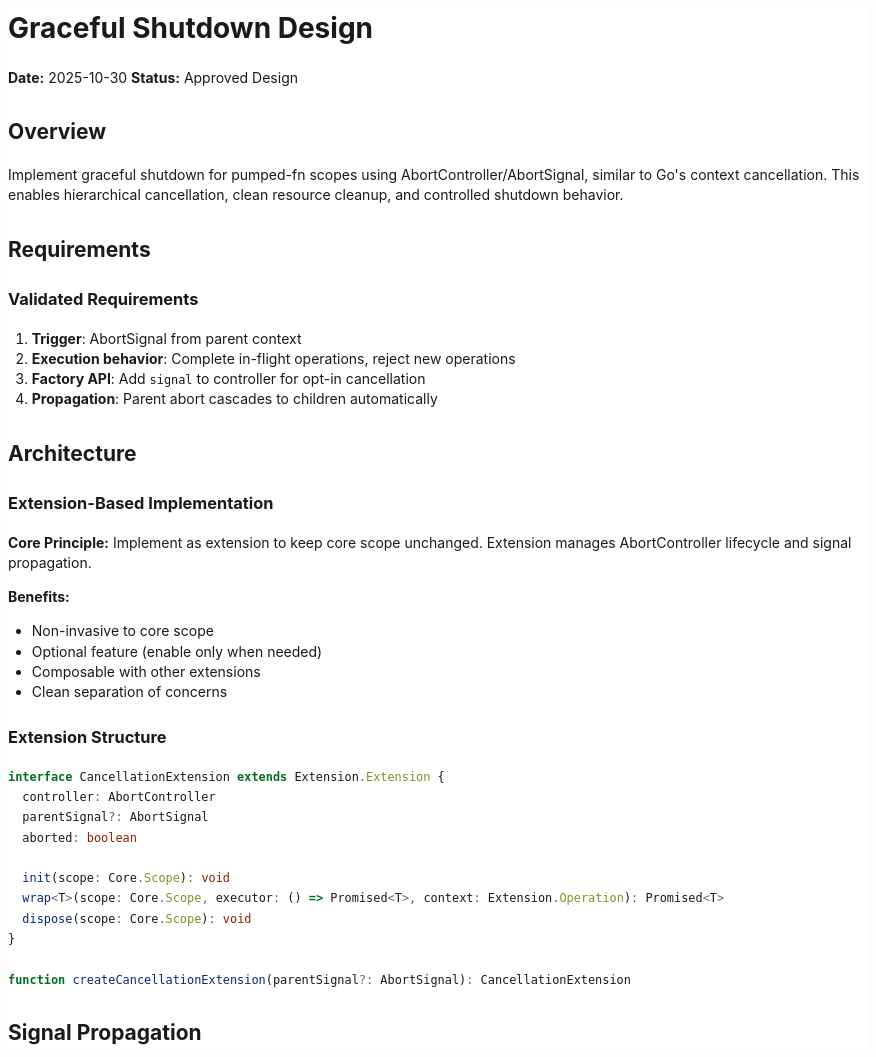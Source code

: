 # Graceful Shutdown Design

**Date:** 2025-10-30
**Status:** Approved Design

## Overview

Implement graceful shutdown for pumped-fn scopes using AbortController/AbortSignal, similar to Go's context cancellation. This enables hierarchical cancellation, clean resource cleanup, and controlled shutdown behavior.

## Requirements

### Validated Requirements
1. **Trigger**: AbortSignal from parent context
2. **Execution behavior**: Complete in-flight operations, reject new operations
3. **Factory API**: Add `signal` to controller for opt-in cancellation
4. **Propagation**: Parent abort cascades to children automatically

## Architecture

### Extension-Based Implementation

**Core Principle:** Implement as extension to keep core scope unchanged. Extension manages AbortController lifecycle and signal propagation.

**Benefits:**
- Non-invasive to core scope
- Optional feature (enable only when needed)
- Composable with other extensions
- Clean separation of concerns

### Extension Structure

```typescript
interface CancellationExtension extends Extension.Extension {
  controller: AbortController
  parentSignal?: AbortSignal
  aborted: boolean

  init(scope: Core.Scope): void
  wrap<T>(scope: Core.Scope, executor: () => Promised<T>, context: Extension.Operation): Promised<T>
  dispose(scope: Core.Scope): void
}

function createCancellationExtension(parentSignal?: AbortSignal): CancellationExtension
```

## Signal Propagation
